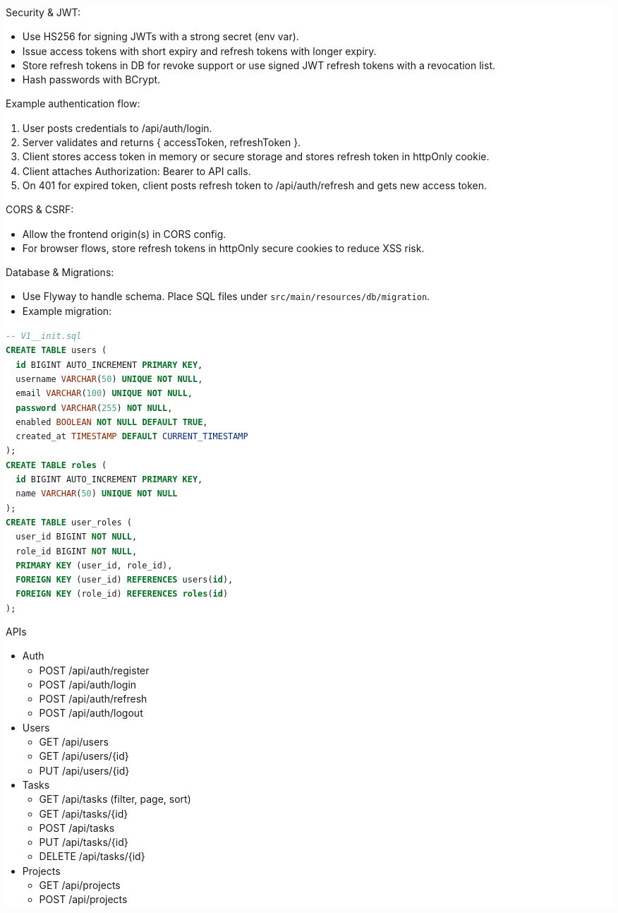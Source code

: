 Security & JWT:
- Use HS256 for signing JWTs with a strong secret (env var).
- Issue access tokens with short expiry and refresh tokens with longer expiry.
- Store refresh tokens in DB for revoke support or use signed JWT refresh tokens with a revocation list.
- Hash passwords with BCrypt.

Example authentication flow:
1. User posts credentials to /api/auth/login.
2. Server validates and returns { accessToken, refreshToken }.
3. Client stores access token in memory or secure storage and stores refresh token in httpOnly cookie.
4. Client attaches Authorization: Bearer <token> to API calls.
5. On 401 for expired token, client posts refresh token to /api/auth/refresh and gets new access token.

CORS & CSRF:
- Allow the frontend origin(s) in CORS config.
- For browser flows, store refresh tokens in httpOnly secure cookies to reduce XSS risk.

Database & Migrations:
- Use Flyway to handle schema. Place SQL files under `src/main/resources/db/migration`.
- Example migration:
```sql
-- V1__init.sql
CREATE TABLE users (
  id BIGINT AUTO_INCREMENT PRIMARY KEY,
  username VARCHAR(50) UNIQUE NOT NULL,
  email VARCHAR(100) UNIQUE NOT NULL,
  password VARCHAR(255) NOT NULL,
  enabled BOOLEAN NOT NULL DEFAULT TRUE,
  created_at TIMESTAMP DEFAULT CURRENT_TIMESTAMP
);
CREATE TABLE roles (
  id BIGINT AUTO_INCREMENT PRIMARY KEY,
  name VARCHAR(50) UNIQUE NOT NULL
);
CREATE TABLE user_roles (
  user_id BIGINT NOT NULL,
  role_id BIGINT NOT NULL,
  PRIMARY KEY (user_id, role_id),
  FOREIGN KEY (user_id) REFERENCES users(id),
  FOREIGN KEY (role_id) REFERENCES roles(id)
);
```

APIs
- Auth
  - POST /api/auth/register
  - POST /api/auth/login
  - POST /api/auth/refresh
  - POST /api/auth/logout
- Users
  - GET /api/users
  - GET /api/users/{id}
  - PUT /api/users/{id}
- Tasks
  - GET /api/tasks (filter, page, sort)
  - GET /api/tasks/{id}
  - POST /api/tasks
  - PUT /api/tasks/{id}
  - DELETE /api/tasks/{id}
- Projects
  - GET /api/projects
  - POST /api/projects

